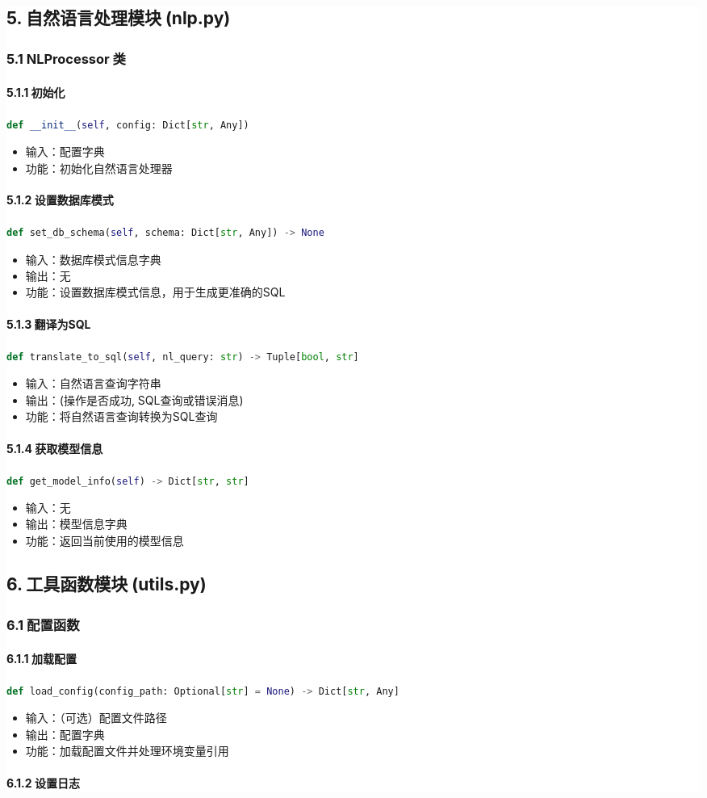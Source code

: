 ## 5. 自然语言处理模块 (nlp.py)

### 5.1 NLProcessor 类

#### 5.1.1 初始化

```python
def __init__(self, config: Dict[str, Any])
```
- 输入：配置字典
- 功能：初始化自然语言处理器

#### 5.1.2 设置数据库模式

```python
def set_db_schema(self, schema: Dict[str, Any]) -> None
```
- 输入：数据库模式信息字典
- 输出：无
- 功能：设置数据库模式信息，用于生成更准确的SQL

#### 5.1.3 翻译为SQL

```python
def translate_to_sql(self, nl_query: str) -> Tuple[bool, str]
```
- 输入：自然语言查询字符串
- 输出：(操作是否成功, SQL查询或错误消息)
- 功能：将自然语言查询转换为SQL查询

#### 5.1.4 获取模型信息

```python
def get_model_info(self) -> Dict[str, str]
```
- 输入：无
- 输出：模型信息字典
- 功能：返回当前使用的模型信息

## 6. 工具函数模块 (utils.py)

### 6.1 配置函数

#### 6.1.1 加载配置

```python
def load_config(config_path: Optional[str] = None) -> Dict[str, Any]
```
- 输入：（可选）配置文件路径
- 输出：配置字典
- 功能：加载配置文件并处理环境变量引用

#### 6.1.2 设置日志
